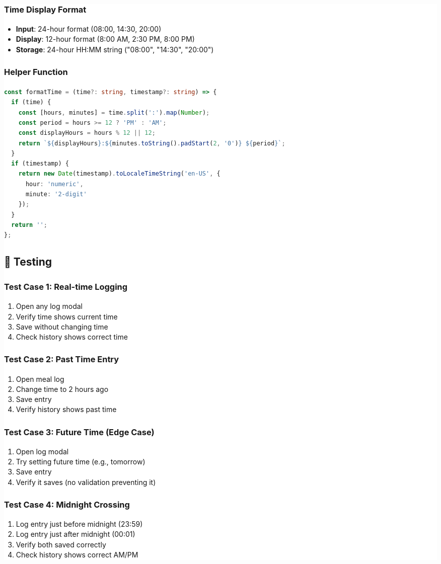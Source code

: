 ### Time Display Format
- **Input**: 24-hour format (08:00, 14:30, 20:00)
- **Display**: 12-hour format (8:00 AM, 2:30 PM, 8:00 PM)
- **Storage**: 24-hour HH:MM string ("08:00", "14:30", "20:00")

### Helper Function
```typescript
const formatTime = (time?: string, timestamp?: string) => {
  if (time) {
    const [hours, minutes] = time.split(':').map(Number);
    const period = hours >= 12 ? 'PM' : 'AM';
    const displayHours = hours % 12 || 12;
    return `${displayHours}:${minutes.toString().padStart(2, '0')} ${period}`;
  }
  if (timestamp) {
    return new Date(timestamp).toLocaleTimeString('en-US', { 
      hour: 'numeric', 
      minute: '2-digit' 
    });
  }
  return '';
};
```

## 🧪 Testing

### Test Case 1: Real-time Logging
1. Open any log modal
2. Verify time shows current time
3. Save without changing time
4. Check history shows correct time

### Test Case 2: Past Time Entry
1. Open meal log
2. Change time to 2 hours ago
3. Save entry
4. Verify history shows past time

### Test Case 3: Future Time (Edge Case)
1. Open log modal
2. Try setting future time (e.g., tomorrow)
3. Save entry
4. Verify it saves (no validation preventing it)

### Test Case 4: Midnight Crossing
1. Log entry just before midnight (23:59)
2. Log entry just after midnight (00:01)
3. Verify both saved correctly
4. Check history shows correct AM/PM
